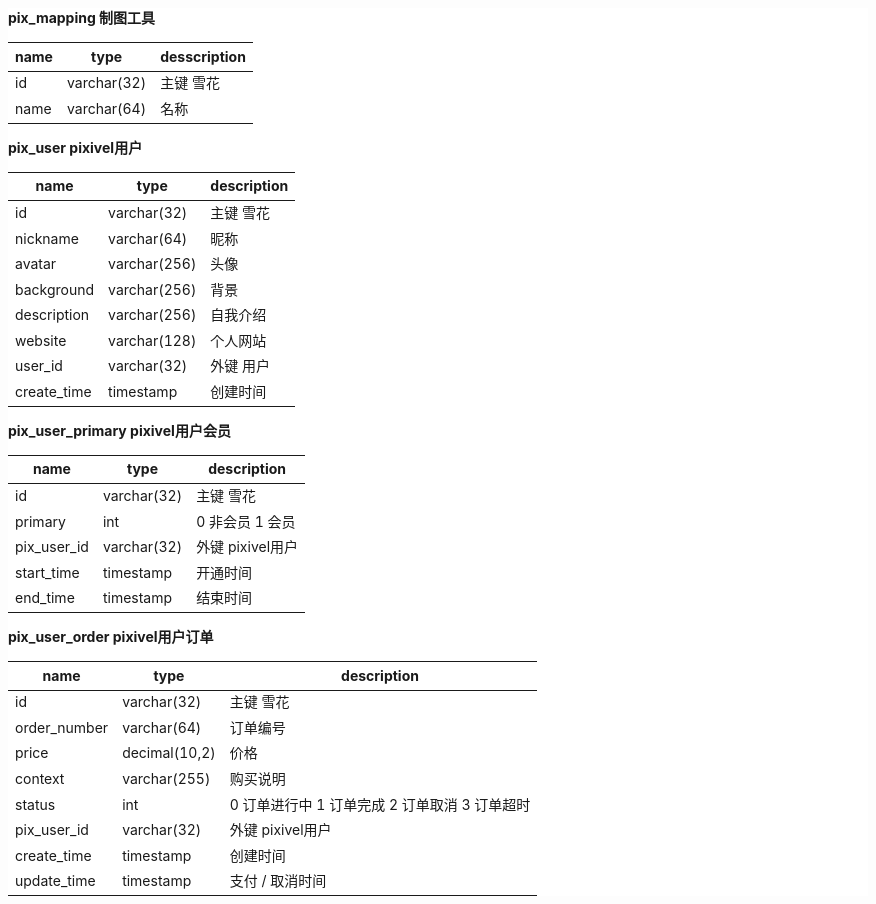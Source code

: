 **pix_mapping 制图工具**

| name | type        | desscription |
| ---- | ----------- | ------------ |
| id   | varchar(32) | 主键 雪花        |
| name | varchar(64) | 名称           |

**pix_user pixivel用户**

| name        | type         | description |
| ----------- | ------------ | ----------- |
| id          | varchar(32)  | 主键 雪花       |
| nickname    | varchar(64)  | 昵称          |
| avatar      | varchar(256) | 头像          |
| background  | varchar(256) | 背景          |
| description | varchar(256) | 自我介绍        |
| website     | varchar(128) | 个人网站        |
| user_id     | varchar(32)  | 外键 用户       |
| create_time | timestamp    | 创建时间        |

**pix_user_primary pixivel用户会员**

| name        | type        | description  |
| ----------- | ----------- | ------------ |
| id          | varchar(32) | 主键 雪花        |
| primary     | int         | 0 非会员 1 会员   |
| pix_user_id | varchar(32) | 外键 pixivel用户 |
| start_time  | timestamp   | 开通时间         |
| end_time    | timestamp   | 结束时间         |

**pix_user_order pixivel用户订单**

| name         | type          | description                  |
| ------------ | ------------- | ---------------------------- |
| id           | varchar(32)   | 主键 雪花                        |
| order_number | varchar(64)   | 订单编号                         |
| price        | decimal(10,2) | 价格                           |
| context      | varchar(255)  | 购买说明                         |
| status       | int           | 0 订单进行中 1 订单完成 2 订单取消 3 订单超时 |
| pix_user_id  | varchar(32)   | 外键 pixivel用户                 |
| create_time  | timestamp     | 创建时间                         |
| update_time  | timestamp     | 支付 / 取消时间                    |
